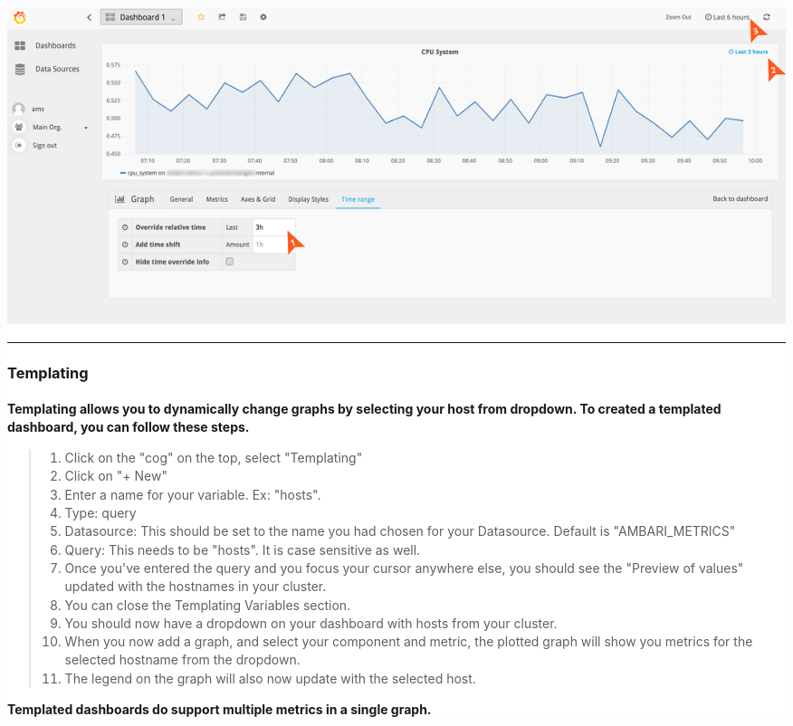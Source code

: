 ![Timerange Override](screenshots/18-override-time.png)


---

<a name="templating"></a>
### Templating

**Templating allows you to dynamically change graphs by selecting your host from dropdown. To created a templated dashboard, you can follow these steps.**

> 1. Click on the "cog" on the top, select "Templating"
> 2. Click on "+ New"
> 3. Enter a name for your variable. Ex: "hosts".
> 4. Type: query
> 5. Datasource: This should be set to the name you had chosen for your Datasource. Default is "AMBARI_METRICS"
> 6. Query: This needs to be "hosts". It is case sensitive as well.
> 7. Once you've entered the query and you focus your cursor anywhere else, you should see the "Preview of values" updated with the hostnames in your cluster.
> 8. You can close the Templating Variables section.
> 9. You should now have a dropdown on your dashboard with hosts from your cluster.
> 10. When you now add a graph, and select your component and metric, the plotted graph will show you metrics for the selected hostname from the dropdown.
> 11. The legend on the graph will also now update with the selected host.

**Templated dashboards do support multiple metrics in a single graph.** 

